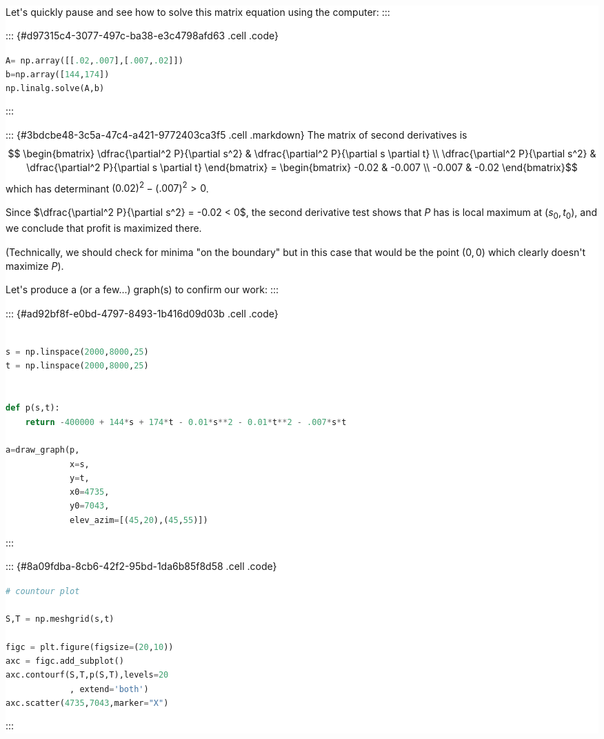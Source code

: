 Let's quickly pause and see how to solve this matrix equation using the
computer:
:::

::: {#d97315c4-3077-497c-ba38-e3c4798afd63 .cell .code}
``` python
A= np.array([[.02,.007],[.007,.02]])
b=np.array([144,174])
np.linalg.solve(A,b)
```
:::

::: {#3bdcbe48-3c5a-47c4-a421-9772403ca3f5 .cell .markdown}
The matrix of second derivatives is
$$ \begin{bmatrix} \dfrac{\partial^2 P}{\partial s^2} &
 \dfrac{\partial^2 P}{\partial s \partial t} \\ \dfrac{\partial^2
 P}{\partial s^2} & \dfrac{\partial^2 P}{\partial s \partial t}
 \end{bmatrix} = \begin{bmatrix} -0.02 & -0.007 \\ -0.007 & -0.02
 \end{bmatrix}$$ which has determinant $(0.02)^2 - (.007)^2 > 0$.

Since $\dfrac{\partial^2 P}{\partial s^2} = -0.02 < 0$, the second
derivative test shows that $P$ has is local maximum at $(s_0,t_0)$, and
we conclude that profit is maximized there.

(Technically, we should check for minima "on the boundary" but in this
case that would be the point $(0,0)$ which clearly doesn't maximize
$P$).

Let's produce a (or a few...) graph(s) to confirm our work:
:::

::: {#ad92bf8f-e0bd-4797-8493-1b416d09d03b .cell .code}
``` python

s = np.linspace(2000,8000,25)
t = np.linspace(2000,8000,25)


def p(s,t):
    return -400000 + 144*s + 174*t - 0.01*s**2 - 0.01*t**2 - .007*s*t

a=draw_graph(p,
             x=s,
             y=t,
             x0=4735,
             y0=7043,
             elev_azim=[(45,20),(45,55)])

```
:::

::: {#8a09fdba-8cb6-42f2-95bd-1da6b85f8d58 .cell .code}
``` python
# countour plot

S,T = np.meshgrid(s,t)

figc = plt.figure(figsize=(20,10))
axc = figc.add_subplot()
axc.contourf(S,T,p(S,T),levels=20
             , extend='both')
axc.scatter(4735,7043,marker="X")
```
:::
